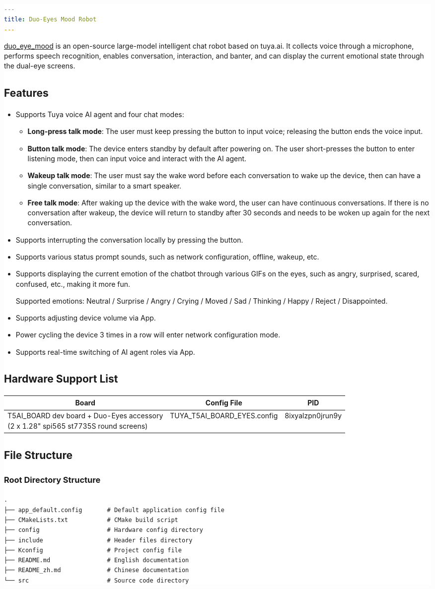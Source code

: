 ```yaml
---
title: Duo-Eyes Mood Robot
---
```


 [duo_eye_mood](https://github.com/tuya/TuyaOpen/tree/master/apps/tuya.ai/duo_eye_mood) is an open-source large-model intelligent chat robot based on tuya.ai. It collects voice through a microphone, performs speech recognition, enables conversation, interaction, and banter, and can display the current emotional state through the dual-eye screens.

## Features

- Supports Tuya voice AI agent and four chat modes:

  - **Long-press talk mode**: The user must keep pressing the button to input voice; releasing the button ends the voice input.

  - **Button talk mode**: The device enters standby by default after powering on. The user short-presses the button to enter listening mode, then can input voice and interact with the AI agent.

  - **Wakeup talk mode**: The user must say the wake word before each conversation to wake up the device, then can have a single conversation, similar to a smart speaker.

  - **Free talk mode**: After waking up the device with the wake word, the user can have continuous conversations. If there is no conversation after wakeup, the device will return to standby after 30 seconds and needs to be woken up again for the next conversation.

- Supports interrupting the conversation locally by pressing the button.

- Supports various status prompt sounds, such as network configuration, offline, wakeup, etc.

- Supports displaying the current emotion of the chatbot through various GIFs on the eyes, such as angry, surprised, scared, confused, etc., making it more fun.

  Supported emotions: Neutral / Surprise / Angry / Crying / Moved / Sad / Thinking / Happy / Reject / Disappointed.

- Supports adjusting device volume via App.

- Power cycling the device 3 times in a row will enter network configuration mode.

- Supports real-time switching of AI agent roles via App.

## Hardware Support List

| Board                                                        | Config File                    | PID              |
| ------------------------------------------------------------ | ------------------------------ | ---------------- |
| T5AI_BOARD dev board + Duo-Eyes accessory<br />(2 x 1.28" spi565 st7735S round screens) | TUYA_T5AI_BOARD_EYES.config    | 8ixyalzpn0jrun9y |

## File Structure

### Root Directory Structure

```shell
.
├── app_default.config       # Default application config file
├── CMakeLists.txt           # CMake build script
├── config                   # Hardware config directory
├── include                  # Header files directory
├── Kconfig                  # Project config file
├── README.md                # English documentation
├── README_zh.md             # Chinese documentation
└── src                      # Source code directory
```
